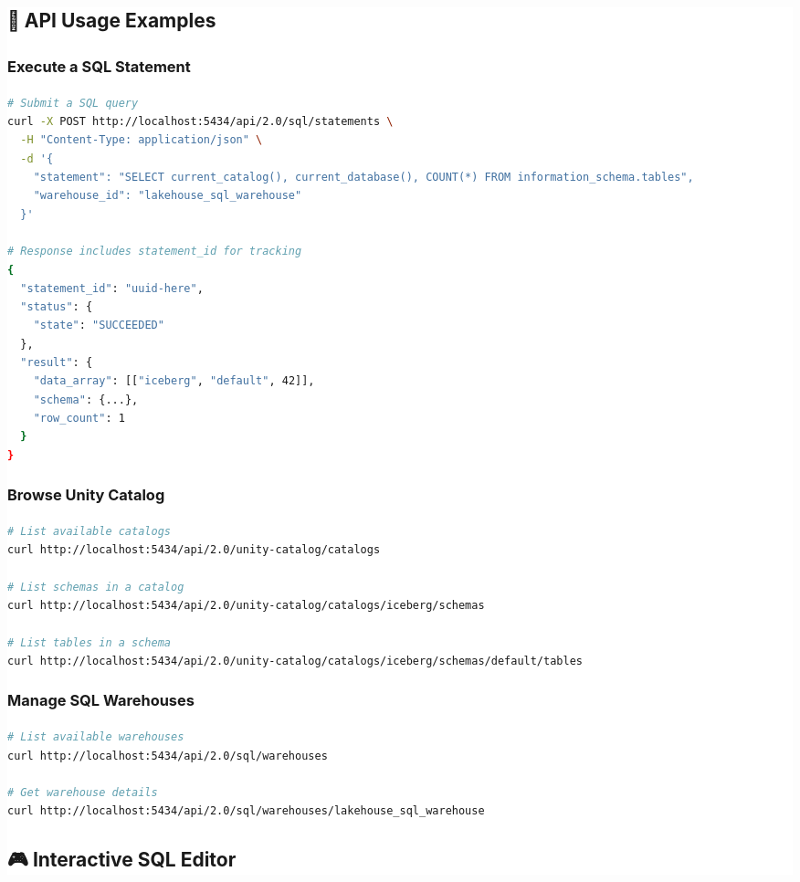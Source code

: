 ## 🔧 API Usage Examples

### Execute a SQL Statement

```bash
# Submit a SQL query
curl -X POST http://localhost:5434/api/2.0/sql/statements \
  -H "Content-Type: application/json" \
  -d '{
    "statement": "SELECT current_catalog(), current_database(), COUNT(*) FROM information_schema.tables",
    "warehouse_id": "lakehouse_sql_warehouse"
  }'

# Response includes statement_id for tracking
{
  "statement_id": "uuid-here",
  "status": {
    "state": "SUCCEEDED"
  },
  "result": {
    "data_array": [["iceberg", "default", 42]],
    "schema": {...},
    "row_count": 1
  }
}
```

### Browse Unity Catalog

```bash
# List available catalogs
curl http://localhost:5434/api/2.0/unity-catalog/catalogs

# List schemas in a catalog
curl http://localhost:5434/api/2.0/unity-catalog/catalogs/iceberg/schemas

# List tables in a schema
curl http://localhost:5434/api/2.0/unity-catalog/catalogs/iceberg/schemas/default/tables
```

### Manage SQL Warehouses

```bash
# List available warehouses
curl http://localhost:5434/api/2.0/sql/warehouses

# Get warehouse details
curl http://localhost:5434/api/2.0/sql/warehouses/lakehouse_sql_warehouse
```

## 🎮 Interactive SQL Editor
